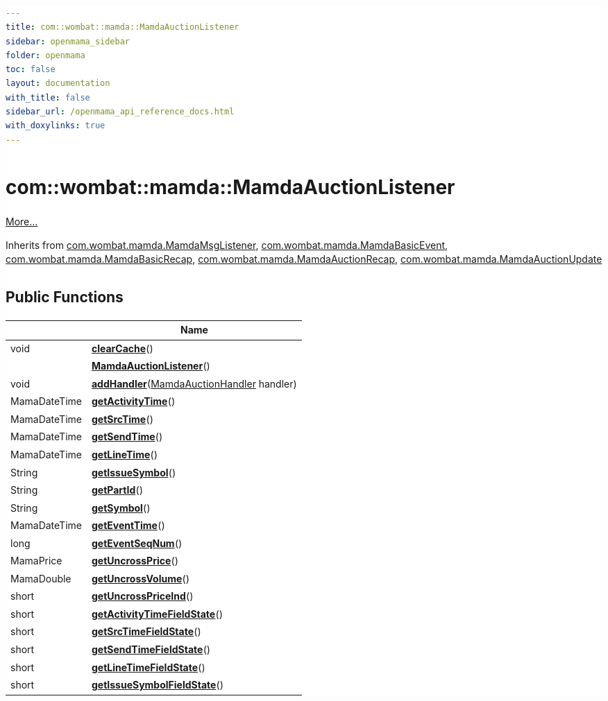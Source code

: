 ```yaml
---
title: com::wombat::mamda::MamdaAuctionListener
sidebar: openmama_sidebar
folder: openmama
toc: false
layout: documentation
with_title: false
sidebar_url: /openmama_api_reference_docs.html
with_doxylinks: true
---
```


# com::wombat::mamda::MamdaAuctionListener



 [More...](#detailed-description)

Inherits from [com.wombat.mamda.MamdaMsgListener](interfacecom_1_1wombat_1_1mamda_1_1MamdaMsgListener.html), [com.wombat.mamda.MamdaBasicEvent](interfacecom_1_1wombat_1_1mamda_1_1MamdaBasicEvent.html), [com.wombat.mamda.MamdaBasicRecap](interfacecom_1_1wombat_1_1mamda_1_1MamdaBasicRecap.html), [com.wombat.mamda.MamdaAuctionRecap](interfacecom_1_1wombat_1_1mamda_1_1MamdaAuctionRecap.html), [com.wombat.mamda.MamdaAuctionUpdate](interfacecom_1_1wombat_1_1mamda_1_1MamdaAuctionUpdate.html)

## Public Functions

|                | Name           |
| -------------- | -------------- |
| void | **[clearCache](classcom_1_1wombat_1_1mamda_1_1MamdaAuctionListener.html#function-clearcache)**() |
| | **[MamdaAuctionListener](classcom_1_1wombat_1_1mamda_1_1MamdaAuctionListener.html#function-mamdaauctionlistener)**() |
| void | **[addHandler](classcom_1_1wombat_1_1mamda_1_1MamdaAuctionListener.html#function-addhandler)**([MamdaAuctionHandler](interfacecom_1_1wombat_1_1mamda_1_1MamdaAuctionHandler.html) handler) |
| MamaDateTime | **[getActivityTime](classcom_1_1wombat_1_1mamda_1_1MamdaAuctionListener.html#function-getactivitytime)**() |
| MamaDateTime | **[getSrcTime](classcom_1_1wombat_1_1mamda_1_1MamdaAuctionListener.html#function-getsrctime)**() |
| MamaDateTime | **[getSendTime](classcom_1_1wombat_1_1mamda_1_1MamdaAuctionListener.html#function-getsendtime)**() |
| MamaDateTime | **[getLineTime](classcom_1_1wombat_1_1mamda_1_1MamdaAuctionListener.html#function-getlinetime)**() |
| String | **[getIssueSymbol](classcom_1_1wombat_1_1mamda_1_1MamdaAuctionListener.html#function-getissuesymbol)**() |
| String | **[getPartId](classcom_1_1wombat_1_1mamda_1_1MamdaAuctionListener.html#function-getpartid)**() |
| String | **[getSymbol](classcom_1_1wombat_1_1mamda_1_1MamdaAuctionListener.html#function-getsymbol)**() |
| MamaDateTime | **[getEventTime](classcom_1_1wombat_1_1mamda_1_1MamdaAuctionListener.html#function-geteventtime)**() |
| long | **[getEventSeqNum](classcom_1_1wombat_1_1mamda_1_1MamdaAuctionListener.html#function-geteventseqnum)**() |
| MamaPrice | **[getUncrossPrice](classcom_1_1wombat_1_1mamda_1_1MamdaAuctionListener.html#function-getuncrossprice)**() |
| MamaDouble | **[getUncrossVolume](classcom_1_1wombat_1_1mamda_1_1MamdaAuctionListener.html#function-getuncrossvolume)**() |
| short | **[getUncrossPriceInd](classcom_1_1wombat_1_1mamda_1_1MamdaAuctionListener.html#function-getuncrosspriceind)**() |
| short | **[getActivityTimeFieldState](classcom_1_1wombat_1_1mamda_1_1MamdaAuctionListener.html#function-getactivitytimefieldstate)**() |
| short | **[getSrcTimeFieldState](classcom_1_1wombat_1_1mamda_1_1MamdaAuctionListener.html#function-getsrctimefieldstate)**() |
| short | **[getSendTimeFieldState](classcom_1_1wombat_1_1mamda_1_1MamdaAuctionListener.html#function-getsendtimefieldstate)**() |
| short | **[getLineTimeFieldState](classcom_1_1wombat_1_1mamda_1_1MamdaAuctionListener.html#function-getlinetimefieldstate)**() |
| short | **[getIssueSymbolFieldState](classcom_1_1wombat_1_1mamda_1_1MamdaAuctionListener.html#function-getissuesymbolfieldstate)**() |